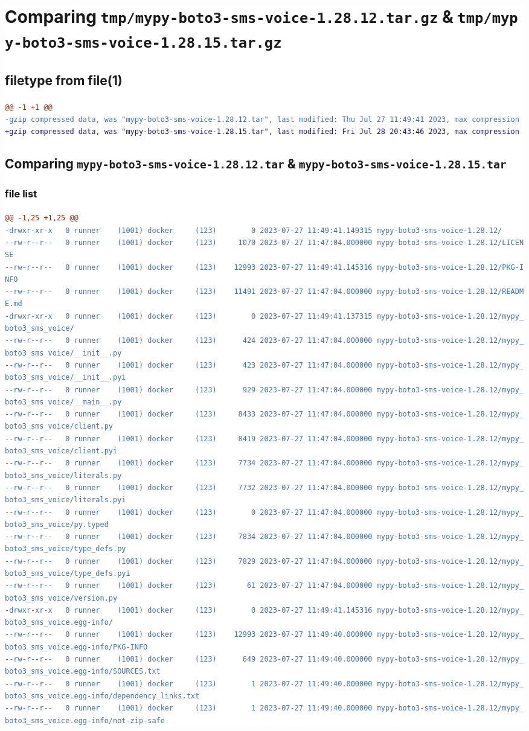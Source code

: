 # Comparing `tmp/mypy-boto3-sms-voice-1.28.12.tar.gz` & `tmp/mypy-boto3-sms-voice-1.28.15.tar.gz`

## filetype from file(1)

```diff
@@ -1 +1 @@
-gzip compressed data, was "mypy-boto3-sms-voice-1.28.12.tar", last modified: Thu Jul 27 11:49:41 2023, max compression
+gzip compressed data, was "mypy-boto3-sms-voice-1.28.15.tar", last modified: Fri Jul 28 20:43:46 2023, max compression
```

## Comparing `mypy-boto3-sms-voice-1.28.12.tar` & `mypy-boto3-sms-voice-1.28.15.tar`

### file list

```diff
@@ -1,25 +1,25 @@
-drwxr-xr-x   0 runner    (1001) docker     (123)        0 2023-07-27 11:49:41.149315 mypy-boto3-sms-voice-1.28.12/
--rw-r--r--   0 runner    (1001) docker     (123)     1070 2023-07-27 11:47:04.000000 mypy-boto3-sms-voice-1.28.12/LICENSE
--rw-r--r--   0 runner    (1001) docker     (123)    12993 2023-07-27 11:49:41.145316 mypy-boto3-sms-voice-1.28.12/PKG-INFO
--rw-r--r--   0 runner    (1001) docker     (123)    11491 2023-07-27 11:47:04.000000 mypy-boto3-sms-voice-1.28.12/README.md
-drwxr-xr-x   0 runner    (1001) docker     (123)        0 2023-07-27 11:49:41.137315 mypy-boto3-sms-voice-1.28.12/mypy_boto3_sms_voice/
--rw-r--r--   0 runner    (1001) docker     (123)      424 2023-07-27 11:47:04.000000 mypy-boto3-sms-voice-1.28.12/mypy_boto3_sms_voice/__init__.py
--rw-r--r--   0 runner    (1001) docker     (123)      423 2023-07-27 11:47:04.000000 mypy-boto3-sms-voice-1.28.12/mypy_boto3_sms_voice/__init__.pyi
--rw-r--r--   0 runner    (1001) docker     (123)      929 2023-07-27 11:47:04.000000 mypy-boto3-sms-voice-1.28.12/mypy_boto3_sms_voice/__main__.py
--rw-r--r--   0 runner    (1001) docker     (123)     8433 2023-07-27 11:47:04.000000 mypy-boto3-sms-voice-1.28.12/mypy_boto3_sms_voice/client.py
--rw-r--r--   0 runner    (1001) docker     (123)     8419 2023-07-27 11:47:04.000000 mypy-boto3-sms-voice-1.28.12/mypy_boto3_sms_voice/client.pyi
--rw-r--r--   0 runner    (1001) docker     (123)     7734 2023-07-27 11:47:04.000000 mypy-boto3-sms-voice-1.28.12/mypy_boto3_sms_voice/literals.py
--rw-r--r--   0 runner    (1001) docker     (123)     7732 2023-07-27 11:47:04.000000 mypy-boto3-sms-voice-1.28.12/mypy_boto3_sms_voice/literals.pyi
--rw-r--r--   0 runner    (1001) docker     (123)        0 2023-07-27 11:47:04.000000 mypy-boto3-sms-voice-1.28.12/mypy_boto3_sms_voice/py.typed
--rw-r--r--   0 runner    (1001) docker     (123)     7834 2023-07-27 11:47:04.000000 mypy-boto3-sms-voice-1.28.12/mypy_boto3_sms_voice/type_defs.py
--rw-r--r--   0 runner    (1001) docker     (123)     7829 2023-07-27 11:47:04.000000 mypy-boto3-sms-voice-1.28.12/mypy_boto3_sms_voice/type_defs.pyi
--rw-r--r--   0 runner    (1001) docker     (123)       61 2023-07-27 11:47:04.000000 mypy-boto3-sms-voice-1.28.12/mypy_boto3_sms_voice/version.py
-drwxr-xr-x   0 runner    (1001) docker     (123)        0 2023-07-27 11:49:41.145316 mypy-boto3-sms-voice-1.28.12/mypy_boto3_sms_voice.egg-info/
--rw-r--r--   0 runner    (1001) docker     (123)    12993 2023-07-27 11:49:40.000000 mypy-boto3-sms-voice-1.28.12/mypy_boto3_sms_voice.egg-info/PKG-INFO
--rw-r--r--   0 runner    (1001) docker     (123)      649 2023-07-27 11:49:40.000000 mypy-boto3-sms-voice-1.28.12/mypy_boto3_sms_voice.egg-info/SOURCES.txt
--rw-r--r--   0 runner    (1001) docker     (123)        1 2023-07-27 11:49:40.000000 mypy-boto3-sms-voice-1.28.12/mypy_boto3_sms_voice.egg-info/dependency_links.txt
--rw-r--r--   0 runner    (1001) docker     (123)        1 2023-07-27 11:49:40.000000 mypy-boto3-sms-voice-1.28.12/mypy_boto3_sms_voice.egg-info/not-zip-safe
```